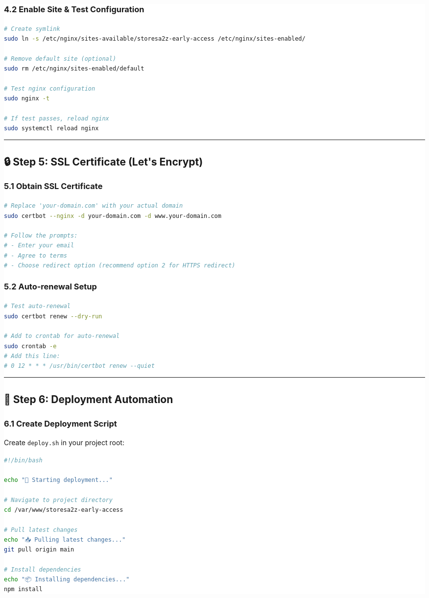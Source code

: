 ### **4.2 Enable Site & Test Configuration**
```bash
# Create symlink
sudo ln -s /etc/nginx/sites-available/storesa2z-early-access /etc/nginx/sites-enabled/

# Remove default site (optional)
sudo rm /etc/nginx/sites-enabled/default

# Test nginx configuration
sudo nginx -t

# If test passes, reload nginx
sudo systemctl reload nginx
```

---

## 🔒 **Step 5: SSL Certificate (Let's Encrypt)**

### **5.1 Obtain SSL Certificate**
```bash
# Replace 'your-domain.com' with your actual domain
sudo certbot --nginx -d your-domain.com -d www.your-domain.com

# Follow the prompts:
# - Enter your email
# - Agree to terms
# - Choose redirect option (recommend option 2 for HTTPS redirect)
```

### **5.2 Auto-renewal Setup**
```bash
# Test auto-renewal
sudo certbot renew --dry-run

# Add to crontab for auto-renewal
sudo crontab -e
# Add this line:
# 0 12 * * * /usr/bin/certbot renew --quiet
```

---

## 🔄 **Step 6: Deployment Automation**

### **6.1 Create Deployment Script**
Create `deploy.sh` in your project root:

```bash
#!/bin/bash

echo "🚀 Starting deployment..."

# Navigate to project directory
cd /var/www/storesa2z-early-access

# Pull latest changes
echo "📥 Pulling latest changes..."
git pull origin main

# Install dependencies
echo "📦 Installing dependencies..."
npm install
```